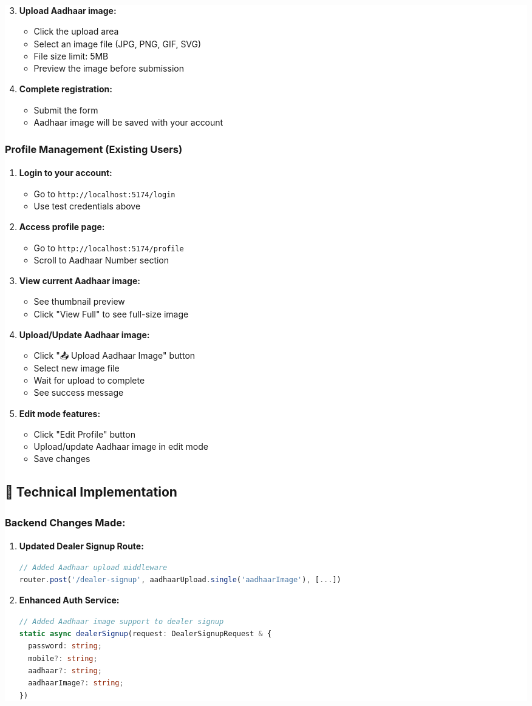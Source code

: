 3. **Upload Aadhaar image:**
   - Click the upload area
   - Select an image file (JPG, PNG, GIF, SVG)
   - File size limit: 5MB
   - Preview the image before submission

4. **Complete registration:**
   - Submit the form
   - Aadhaar image will be saved with your account

### **Profile Management (Existing Users)**

1. **Login to your account:**
   - Go to `http://localhost:5174/login`
   - Use test credentials above

2. **Access profile page:**
   - Go to `http://localhost:5174/profile`
   - Scroll to Aadhaar Number section

3. **View current Aadhaar image:**
   - See thumbnail preview
   - Click "View Full" to see full-size image

4. **Upload/Update Aadhaar image:**
   - Click "📤 Upload Aadhaar Image" button
   - Select new image file
   - Wait for upload to complete
   - See success message

5. **Edit mode features:**
   - Click "Edit Profile" button
   - Upload/update Aadhaar image in edit mode
   - Save changes

## 🔧 **Technical Implementation**

### **Backend Changes Made:**

1. **Updated Dealer Signup Route:**
   ```typescript
   // Added Aadhaar upload middleware
   router.post('/dealer-signup', aadhaarUpload.single('aadhaarImage'), [...])
   ```

2. **Enhanced Auth Service:**
   ```typescript
   // Added Aadhaar image support to dealer signup
   static async dealerSignup(request: DealerSignupRequest & { 
     password: string; 
     mobile?: string; 
     aadhaar?: string; 
     aadhaarImage?: string; 
   })
   ```
